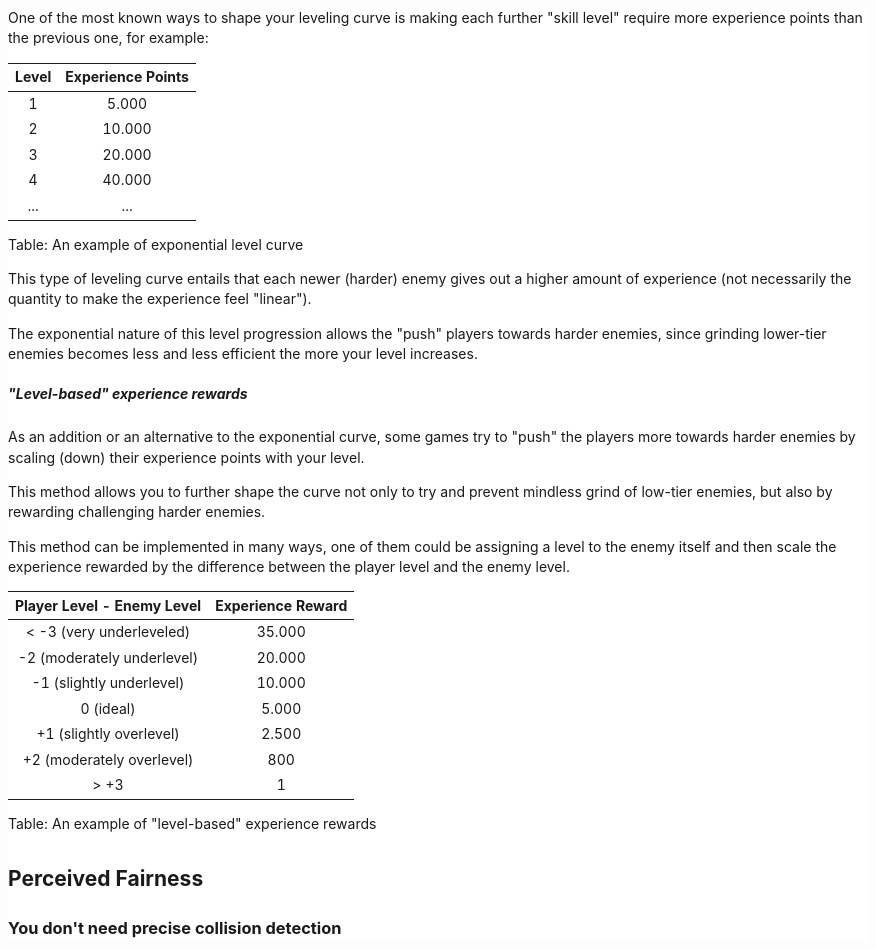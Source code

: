 One of the most known ways to shape your leveling curve is making each further "skill level" require more experience points than the previous one, for example:

| Level | Experience Points |
| :---: | :---------------: |
| 1     | 5.000             |
| 2     | 10.000            |
| 3     | 20.000            |
| 4     | 40.000            |
| ...   | ...               |

Table: An example of exponential level curve

This type of leveling curve entails that each newer (harder) enemy gives out a higher amount of experience (not necessarily the quantity to make the experience feel "linear").

The exponential nature of this level progression allows the "push" players towards harder enemies, since grinding lower-tier enemies becomes less and less efficient the more your level increases.

##### "Level-based" experience rewards

As an addition or an alternative to the exponential curve, some games try to "push" the players more towards harder enemies by scaling (down) their experience points with your level.

This method allows you to further shape the curve not only to try and prevent mindless grind of low-tier enemies, but also by rewarding challenging harder enemies.

This method can be implemented in many ways, one of them could be assigning a level to the enemy itself and then scale the experience rewarded by the difference between the player level and the enemy level.

| Player Level - Enemy Level | Experience Reward |
| :------------------------: | :---------------: |
| < -3 (very underleveled)   | 35.000            |
| -2 (moderately underlevel) | 20.000            |
| -1 (slightly underlevel)   | 10.000            |
| 0 (ideal)                  | 5.000             |
| +1 (slightly overlevel)    | 2.500             |
| +2 (moderately overlevel)  | 800               |
| > +3                       | 1                 |

Table: An example of "level-based" experience rewards

Perceived Fairness
------------------

### You don't need precise collision detection
